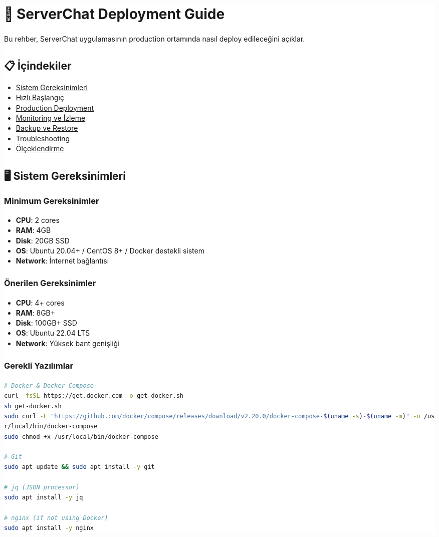 # 🚀 ServerChat Deployment Guide

Bu rehber, ServerChat uygulamasının production ortamında nasıl deploy edileceğini açıklar.

## 📋 İçindekiler

- [Sistem Gereksinimleri](#sistem-gereksinimleri)
- [Hızlı Başlangıç](#hızlı-başlangıç)
- [Production Deployment](#production-deployment)
- [Monitoring ve İzleme](#monitoring-ve-i̇zleme)
- [Backup ve Restore](#backup-ve-restore)
- [Troubleshooting](#troubleshooting)
- [Ölçeklendirme](#ölçeklendirme)

## 🖥️ Sistem Gereksinimleri

### Minimum Gereksinimler
- **CPU**: 2 cores
- **RAM**: 4GB
- **Disk**: 20GB SSD
- **OS**: Ubuntu 20.04+ / CentOS 8+ / Docker destekli sistem
- **Network**: İnternet bağlantısı

### Önerilen Gereksinimler
- **CPU**: 4+ cores
- **RAM**: 8GB+
- **Disk**: 100GB+ SSD
- **OS**: Ubuntu 22.04 LTS
- **Network**: Yüksek bant genişliği

### Gerekli Yazılımlar
```bash
# Docker & Docker Compose
curl -fsSL https://get.docker.com -o get-docker.sh
sh get-docker.sh
sudo curl -L "https://github.com/docker/compose/releases/download/v2.20.0/docker-compose-$(uname -s)-$(uname -m)" -o /usr/local/bin/docker-compose
sudo chmod +x /usr/local/bin/docker-compose

# Git
sudo apt update && sudo apt install -y git

# jq (JSON processor)
sudo apt install -y jq

# nginx (if not using Docker)
sudo apt install -y nginx
```
